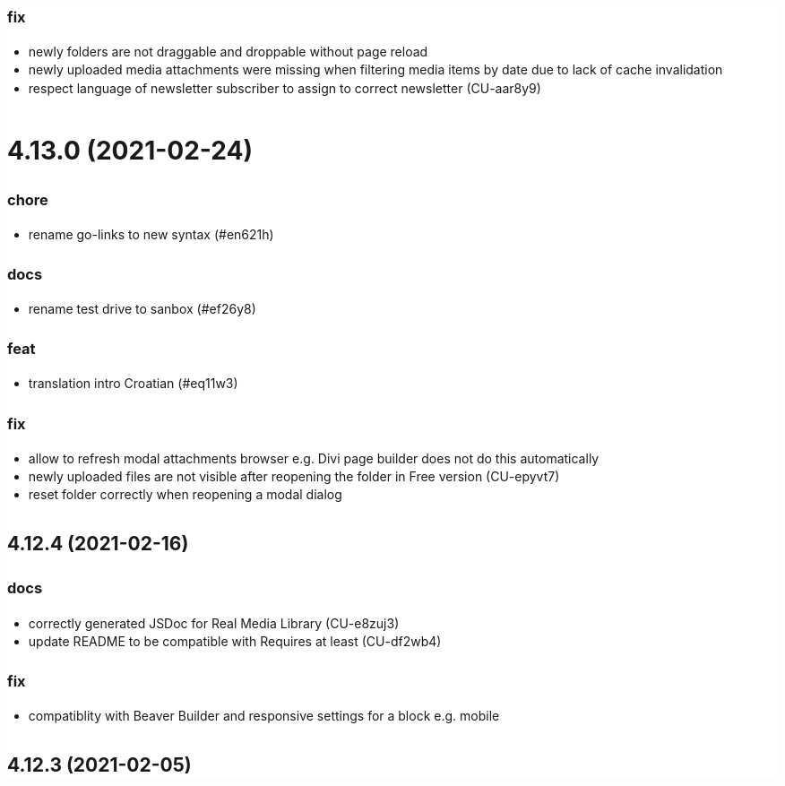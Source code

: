 
### fix

* newly folders are not draggable and droppable without page reload
* newly uploaded media attachments were missing when filtering media items by date due to lack of cache invalidation
* respect language of newsletter subscriber to assign to correct newsletter (CU-aar8y9)





# 4.13.0 (2021-02-24)


### chore

* rename go-links to new syntax (#en621h)


### docs

* rename test drive to sanbox (#ef26y8)


### feat

* translation intro Croatian (#eq11w3)


### fix

* allow to refresh modal attachments browser e.g. Divi page builder does not do this automatically
* newly uploaded files are not visible after reopening the folder in Free version (CU-epyvt7)
* reset folder correctly when reopening a modal dialog





## 4.12.4 (2021-02-16)


### docs

* correctly generated JSDoc for Real Media Library (CU-e8zuj3)
* update README to be compatible with Requires at least (CU-df2wb4)


### fix

* compatiblity with Beaver Builder and responsive settings for a block e.g. mobile





## 4.12.3 (2021-02-05)
